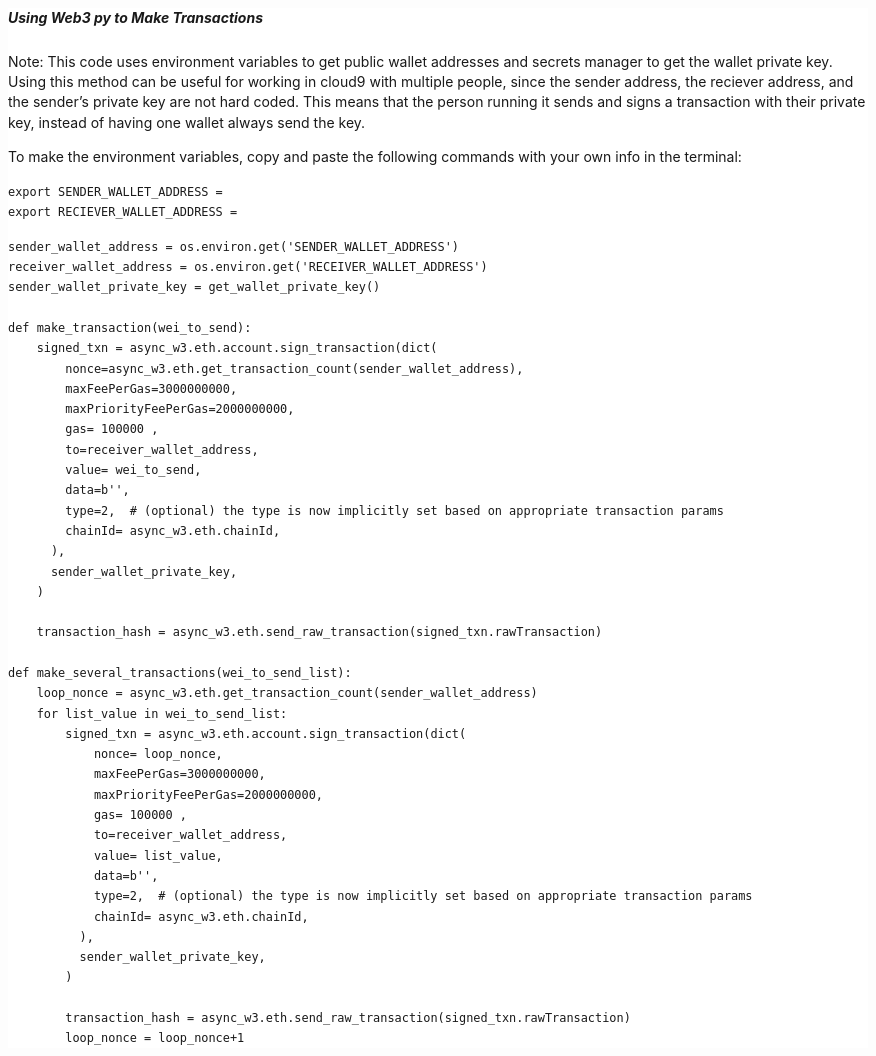 ##### Using Web3 py to Make Transactions

Note: This code uses environment variables to get public wallet addresses and secrets manager to get the wallet private key. Using this method can be useful for working in cloud9 with multiple people, since the sender address, the reciever address, and the sender’s private key are not hard coded. This means that the person running it sends and signs a transaction with their private key, instead of having one wallet always send the key.

To make the environment variables, copy and paste the following commands with your own info in the terminal:


```
export SENDER_WALLET_ADDRESS =
export RECIEVER_WALLET_ADDRESS =
```

```
sender_wallet_address = os.environ.get('SENDER_WALLET_ADDRESS')
receiver_wallet_address = os.environ.get('RECEIVER_WALLET_ADDRESS')
sender_wallet_private_key = get_wallet_private_key()

def make_transaction(wei_to_send):
    signed_txn = async_w3.eth.account.sign_transaction(dict(
        nonce=async_w3.eth.get_transaction_count(sender_wallet_address),
        maxFeePerGas=3000000000,
        maxPriorityFeePerGas=2000000000,
        gas= 100000 ,
        to=receiver_wallet_address,
        value= wei_to_send,
        data=b'',
        type=2,  # (optional) the type is now implicitly set based on appropriate transaction params
        chainId= async_w3.eth.chainId,
      ),
      sender_wallet_private_key,
    )
    
    transaction_hash = async_w3.eth.send_raw_transaction(signed_txn.rawTransaction)
    
def make_several_transactions(wei_to_send_list):
    loop_nonce = async_w3.eth.get_transaction_count(sender_wallet_address)
    for list_value in wei_to_send_list:
        signed_txn = async_w3.eth.account.sign_transaction(dict(
            nonce= loop_nonce,
            maxFeePerGas=3000000000,
            maxPriorityFeePerGas=2000000000,
            gas= 100000 ,
            to=receiver_wallet_address,
            value= list_value,
            data=b'',
            type=2,  # (optional) the type is now implicitly set based on appropriate transaction params
            chainId= async_w3.eth.chainId,
          ),
          sender_wallet_private_key,
        )
        
        transaction_hash = async_w3.eth.send_raw_transaction(signed_txn.rawTransaction)
        loop_nonce = loop_nonce+1
```
